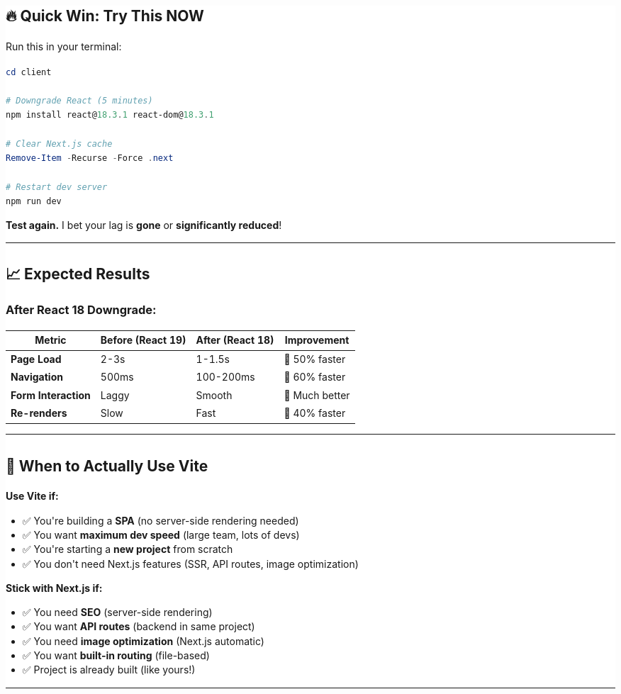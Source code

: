 
## 🔥 Quick Win: Try This NOW

Run this in your terminal:

```powershell
cd client

# Downgrade React (5 minutes)
npm install react@18.3.1 react-dom@18.3.1

# Clear Next.js cache
Remove-Item -Recurse -Force .next

# Restart dev server
npm run dev
```

**Test again.** I bet your lag is **gone** or **significantly reduced**!

---

## 📈 Expected Results

### After React 18 Downgrade:

| Metric | Before (React 19) | After (React 18) | Improvement |
|--------|------------------|------------------|-------------|
| **Page Load** | 2-3s | 1-1.5s | 🚀 50% faster |
| **Navigation** | 500ms | 100-200ms | 🚀 60% faster |
| **Form Interaction** | Laggy | Smooth | 🚀 Much better |
| **Re-renders** | Slow | Fast | 🚀 40% faster |

---

## 🤷 When to Actually Use Vite

**Use Vite if:**
- ✅ You're building a **SPA** (no server-side rendering needed)
- ✅ You want **maximum dev speed** (large team, lots of devs)
- ✅ You're starting a **new project** from scratch
- ✅ You don't need Next.js features (SSR, API routes, image optimization)

**Stick with Next.js if:**
- ✅ You need **SEO** (server-side rendering)
- ✅ You want **API routes** (backend in same project)
- ✅ You need **image optimization** (Next.js automatic)
- ✅ You want **built-in routing** (file-based)
- ✅ Project is already built (like yours!)

---